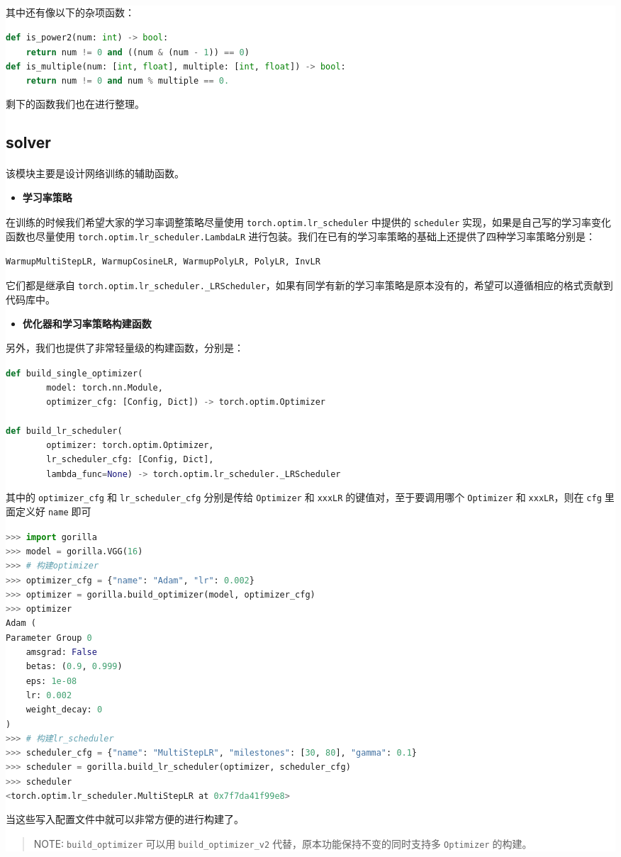 其中还有像以下的杂项函数：
```python
def is_power2(num: int) -> bool:
    return num != 0 and ((num & (num - 1)) == 0)
def is_multiple(num: [int, float], multiple: [int, float]) -> bool:
    return num != 0 and num % multiple == 0.
```
剩下的函数我们也在进行整理。

## solver
该模块主要是设计网络训练的辅助函数。
- **学习率策略**

在训练的时候我们希望大家的学习率调整策略尽量使用 `torch.optim.lr_scheduler` 中提供的 `scheduler` 实现，如果是自己写的学习率变化函数也尽量使用 `torch.optim.lr_scheduler.LambdaLR` 进行包装。我们在已有的学习率策略的基础上还提供了四种学习率策略分别是：
```python
WarmupMultiStepLR, WarmupCosineLR, WarmupPolyLR, PolyLR, InvLR
```
它们都是继承自 `torch.optim.lr_scheduler._LRScheduler`，如果有同学有新的学习率策略是原本没有的，希望可以遵循相应的格式贡献到代码库中。

- **优化器和学习率策略构建函数**

另外，我们也提供了非常轻量级的构建函数，分别是：
```python
def build_single_optimizer(
        model: torch.nn.Module,
        optimizer_cfg: [Config, Dict]) -> torch.optim.Optimizer

def build_lr_scheduler(
        optimizer: torch.optim.Optimizer,
        lr_scheduler_cfg: [Config, Dict],
        lambda_func=None) -> torch.optim.lr_scheduler._LRScheduler
```
其中的 `optimizer_cfg` 和 `lr_scheduler_cfg` 分别是传给 `Optimizer` 和 `xxxLR` 的键值对，至于要调用哪个 `Optimizer` 和 `xxxLR`，则在 `cfg` 里面定义好 `name` 即可

```python
>>> import gorilla
>>> model = gorilla.VGG(16)
>>> # 构建optimizer
>>> optimizer_cfg = {"name": "Adam", "lr": 0.002}
>>> optimizer = gorilla.build_optimizer(model, optimizer_cfg)
>>> optimizer
Adam (
Parameter Group 0
    amsgrad: False
    betas: (0.9, 0.999)
    eps: 1e-08
    lr: 0.002
    weight_decay: 0
)
>>> # 构建lr_scheduler
>>> scheduler_cfg = {"name": "MultiStepLR", "milestones": [30, 80], "gamma": 0.1}
>>> scheduler = gorilla.build_lr_scheduler(optimizer, scheduler_cfg)
>>> scheduler
<torch.optim.lr_scheduler.MultiStepLR at 0x7f7da41f99e8>
```
当这些写入配置文件中就可以非常方便的进行构建了。
> NOTE: `build_optimizer` 可以用 `build_optimizer_v2` 代替，原本功能保持不变的同时支持多 `Optimizer` 的构建。
